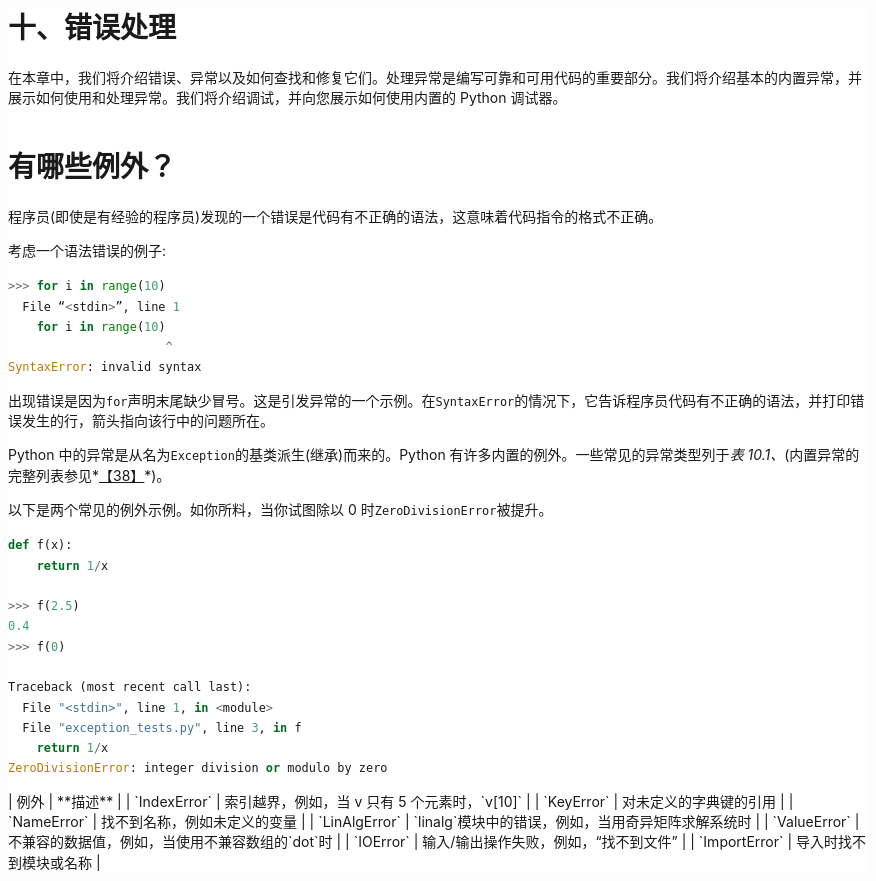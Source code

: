 # 十、错误处理

在本章中，我们将介绍错误、异常以及如何查找和修复它们。处理异常是编写可靠和可用代码的重要部分。我们将介绍基本的内置异常，并展示如何使用和处理异常。我们将介绍调试，并向您展示如何使用内置的 Python 调试器。

# 有哪些例外？

程序员(即使是有经验的程序员)发现的一个错误是代码有不正确的语法，这意味着代码指令的格式不正确。

考虑一个语法错误的例子:

```py
>>> for i in range(10)
  File “<stdin>”, line 1
    for i in range(10)
                      ^
SyntaxError: invalid syntax
```

出现错误是因为`for`声明末尾缺少冒号。这是引发异常的一个示例。在`SyntaxError`的情况下，它告诉程序员代码有不正确的语法，并打印错误发生的行，箭头指向该行中的问题所在。

Python 中的异常是从名为`Exception`的基类派生(继承)而来的。Python 有许多内置的例外。一些常见的异常类型列于*表 10.1、*(内置异常的完整列表参见*[【38】](16.html "Appendix . References")*)。

以下是两个常见的例外示例。如你所料，当你试图除以 0 时`ZeroDivisionError`被提升。

```py
def f(x):
    return 1/x

>>> f(2.5)
0.4 
>>> f(0)

Traceback (most recent call last):
  File "<stdin>", line 1, in <module>
  File "exception_tests.py", line 3, in f
    return 1/x
ZeroDivisionError: integer division or modulo by zero
```

<colgroup><col> <col></colgroup> 
| 例外 | **描述** |
| `IndexError` | 索引越界，例如，当 v 只有 5 个元素时，`v[10]` |
| `KeyError` | 对未定义的字典键的引用 |
| `NameError` | 找不到名称，例如未定义的变量 |
| `LinAlgError` | `linalg`模块中的错误，例如，当用奇异矩阵求解系统时 |
| `ValueError` | 不兼容的数据值，例如，当使用不兼容数组的`dot`时 |
| `IOError` | 输入/输出操作失败，例如，“找不到文件” |
| `ImportError` | 导入时找不到模块或名称 |
